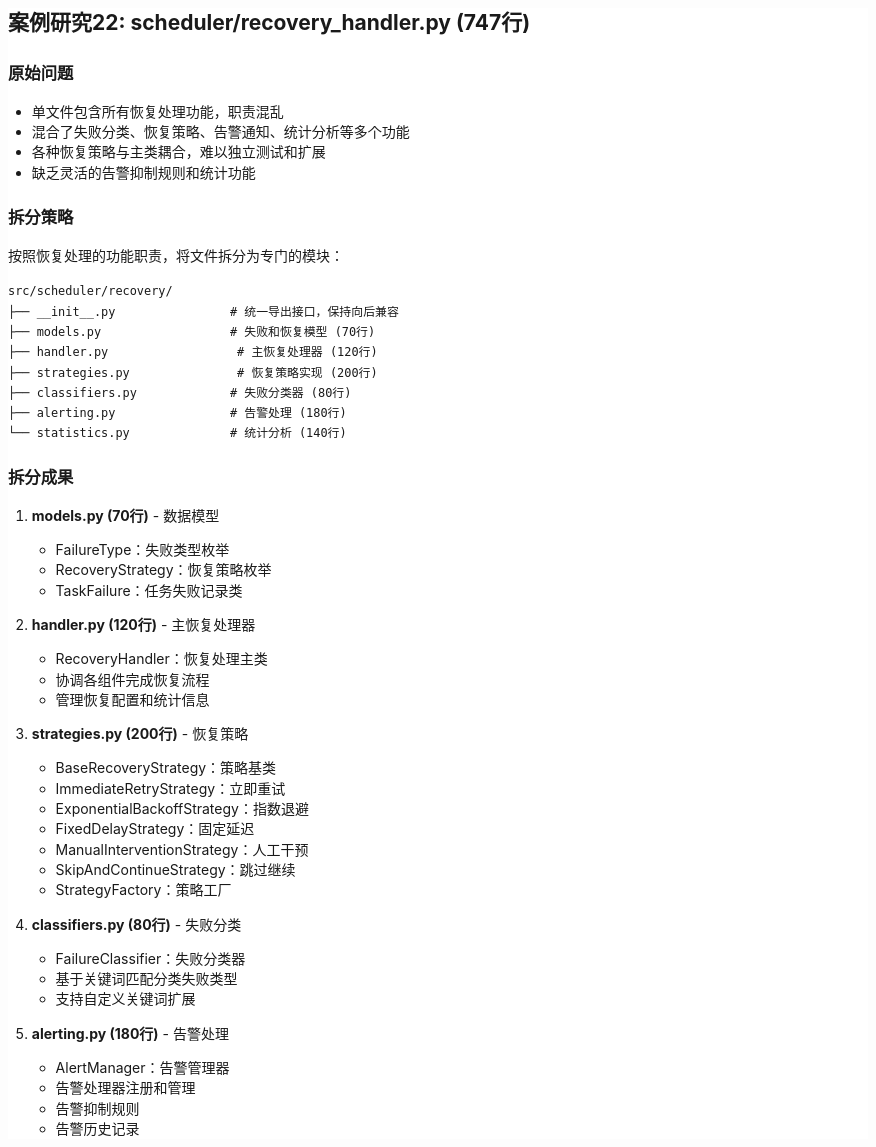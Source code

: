 ## 案例研究22: scheduler/recovery_handler.py (747行)

### 原始问题
- 单文件包含所有恢复处理功能，职责混乱
- 混合了失败分类、恢复策略、告警通知、统计分析等多个功能
- 各种恢复策略与主类耦合，难以独立测试和扩展
- 缺乏灵活的告警抑制规则和统计功能

### 拆分策略
按照恢复处理的功能职责，将文件拆分为专门的模块：

```
src/scheduler/recovery/
├── __init__.py                # 统一导出接口，保持向后兼容
├── models.py                  # 失败和恢复模型 (70行)
├── handler.py                  # 主恢复处理器 (120行)
├── strategies.py               # 恢复策略实现 (200行)
├── classifiers.py             # 失败分类器 (80行)
├── alerting.py                # 告警处理 (180行)
└── statistics.py              # 统计分析 (140行)
```

### 拆分成果

1. **models.py (70行)** - 数据模型
   - FailureType：失败类型枚举
   - RecoveryStrategy：恢复策略枚举
   - TaskFailure：任务失败记录类

2. **handler.py (120行)** - 主恢复处理器
   - RecoveryHandler：恢复处理主类
   - 协调各组件完成恢复流程
   - 管理恢复配置和统计信息

3. **strategies.py (200行)** - 恢复策略
   - BaseRecoveryStrategy：策略基类
   - ImmediateRetryStrategy：立即重试
   - ExponentialBackoffStrategy：指数退避
   - FixedDelayStrategy：固定延迟
   - ManualInterventionStrategy：人工干预
   - SkipAndContinueStrategy：跳过继续
   - StrategyFactory：策略工厂

4. **classifiers.py (80行)** - 失败分类
   - FailureClassifier：失败分类器
   - 基于关键词匹配分类失败类型
   - 支持自定义关键词扩展

5. **alerting.py (180行)** - 告警处理
   - AlertManager：告警管理器
   - 告警处理器注册和管理
   - 告警抑制规则
   - 告警历史记录

